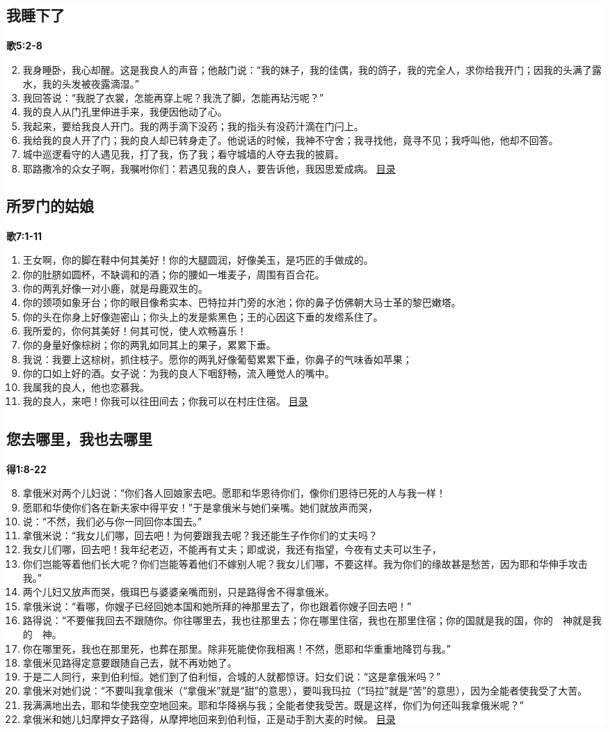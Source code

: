 
## 我睡下了
**歌5:2-8**

2. 我身睡卧，我心却醒。这是我良人的声音；他敲门说：“我的妹子，我的佳偶，我的鸽子，我的完全人，求你给我开门；因我的头满了露水，我的头发被夜露滴湿。”
3. 我回答说：“我脱了衣裳，怎能再穿上呢？我洗了脚，怎能再玷污呢？”
4. 我的良人从门孔里伸进手来，我便因他动了心。
5. 我起来，要给我良人开门。我的两手滴下没药；我的指头有没药汁滴在门闩上。
6. 我给我的良人开了门；我的良人却已转身走了。他说话的时候，我神不守舍；我寻找他，竟寻不见；我呼叫他，他却不回答。
7. 城中巡逻看守的人遇见我，打了我，伤了我；看守城墙的人夺去我的披肩。
8. 耶路撒冷的众女子啊，我嘱咐你们：若遇见我的良人，要告诉他，我因思爱成病。
[目录](#目录)


## 所罗门的姑娘
**歌7:1-11**

1. 王女啊，你的脚在鞋中何其美好！你的大腿圆润，好像美玉，是巧匠的手做成的。
2. 你的肚脐如圆杯，不缺调和的酒；你的腰如一堆麦子，周围有百合花。
3. 你的两乳好像一对小鹿，就是母鹿双生的。
4. 你的颈项如象牙台；你的眼目像希实本、巴特拉并门旁的水池；你的鼻子仿佛朝大马士革的黎巴嫩塔。
5. 你的头在你身上好像迦密山；你头上的发是紫黑色；王的心因这下垂的发绺系住了。
6. 我所爱的，你何其美好！何其可悦，使人欢畅喜乐！
7. 你的身量好像棕树；你的两乳如同其上的果子，累累下垂。
8. 我说：我要上这棕树，抓住枝子。愿你的两乳好像葡萄累累下垂，你鼻子的气味香如苹果；
9. 你的口如上好的酒。女子说：为我的良人下咽舒畅，流入睡觉人的嘴中。
10. 我属我的良人，他也恋慕我。
11. 我的良人，来吧！你我可以往田间去；你我可以在村庄住宿。
[目录](#目录)


## 您去哪里，我也去哪里
**得1:8-22**

8. 拿俄米对两个儿妇说：“你们各人回娘家去吧。愿耶和华恩待你们，像你们恩待已死的人与我一样！
9. 愿耶和华使你们各在新夫家中得平安！”于是拿俄米与她们亲嘴。她们就放声而哭，
10. 说：“不然，我们必与你一同回你本国去。”
11. 拿俄米说：“我女儿们哪，回去吧！为何要跟我去呢？我还能生子作你们的丈夫吗？
12. 我女儿们哪，回去吧！我年纪老迈，不能再有丈夫；即或说，我还有指望，今夜有丈夫可以生子，
13. 你们岂能等着他们长大呢？你们岂能等着他们不嫁别人呢？我女儿们哪，不要这样。我为你们的缘故甚是愁苦，因为耶和华伸手攻击我。”
14. 两个儿妇又放声而哭，俄珥巴与婆婆亲嘴而别，只是路得舍不得拿俄米。
15. 拿俄米说：“看哪，你嫂子已经回她本国和她所拜的神那里去了，你也跟着你嫂子回去吧！”
16. 路得说：“不要催我回去不跟随你。你往哪里去，我也往那里去；你在哪里住宿，我也在那里住宿；你的国就是我的国，你的　神就是我的　神。
17. 你在哪里死，我也在那里死，也葬在那里。除非死能使你我相离！不然，愿耶和华重重地降罚与我。”
18. 拿俄米见路得定意要跟随自己去，就不再劝她了。
19. 于是二人同行，来到伯利恒。她们到了伯利恒，合城的人就都惊讶。妇女们说：“这是拿俄米吗？”
20. 拿俄米对她们说：“不要叫我拿俄米（“拿俄米”就是“甜”的意思），要叫我玛拉（“玛拉”就是“苦”的意思），因为全能者使我受了大苦。
21. 我满满地出去，耶和华使我空空地回来。耶和华降祸与我；全能者使我受苦。既是这样，你们为何还叫我拿俄米呢？”
22. 拿俄米和她儿妇摩押女子路得，从摩押地回来到伯利恒，正是动手割大麦的时候。
[目录](#目录)

